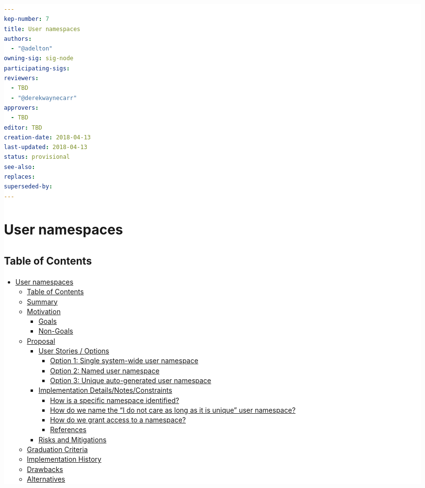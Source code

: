 ```yaml
---
kep-number: 7
title: User namespaces
authors:
  - "@adelton"
owning-sig: sig-node
participating-sigs:
reviewers:
  - TBD
  - "@derekwaynecarr"
approvers:
  - TBD
editor: TBD
creation-date: 2018-04-13
last-updated: 2018-04-13
status: provisional
see-also:
replaces:
superseded-by:
---
```


# User namespaces

## Table of Contents

   * [User namespaces](#user-namespaces)
      * [Table of Contents](#table-of-contents)
      * [Summary](#summary)
      * [Motivation](#motivation)
         * [Goals](#goals)
         * [Non-Goals](#non-goals)
      * [Proposal](#proposal)
         * [User Stories / Options](#user-stories--options)
            * [Option 1: Single system-wide user namespace](#option-1-single-system-wide-user-namespace)
            * [Option 2: Named user namespace](#option-2-named-user-namespace)
            * [Option 3: Unique auto-generated user namespace](#option-3-unique-auto-generated-user-namespace)
         * [Implementation Details/Notes/Constraints](#implementation-detailsnotesconstraints)
            * [How is a specific namespace identified?](#how-is-a-specific-namespace-identified)
            * [How do we name the “I do not care as long as it is unique” user namespace?](#how-do-we-name-the-i-do-not-care-as-long-as-it-is-unique-user-namespace)
            * [How do we grant access to a namespace?](#how-do-we-grant-access-to-a-namespace)
            * [References](#references)
         * [Risks and Mitigations](#risks-and-mitigations)
      * [Graduation Criteria](#graduation-criteria)
      * [Implementation History](#implementation-history)
      * [Drawbacks](#drawbacks)
      * [Alternatives](#alternatives)
